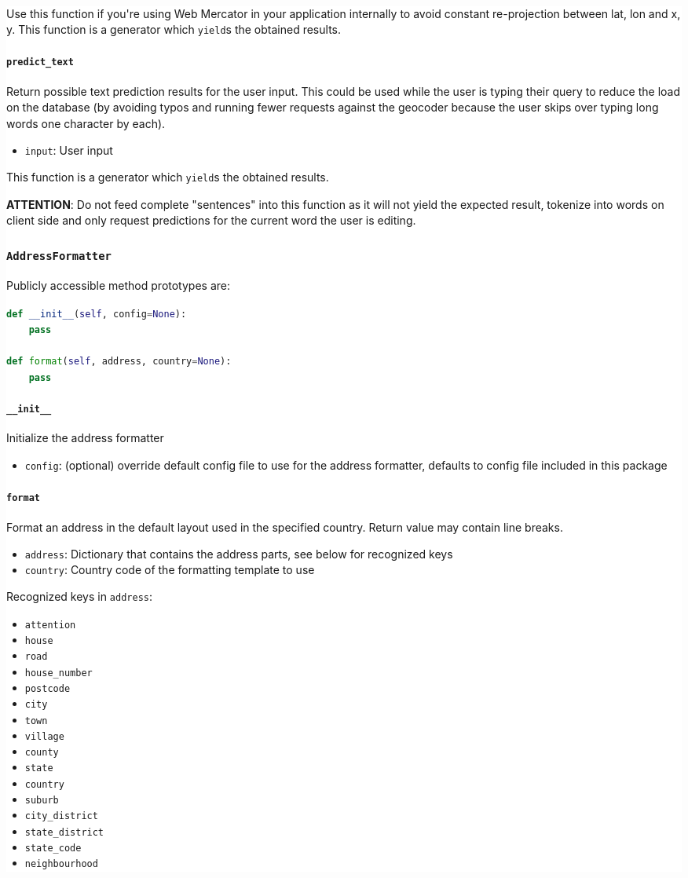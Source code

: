 Use this function if you're using Web Mercator in your application internally to avoid constant re-projection between lat, lon and x, y.
This function is a generator which `yield`s the obtained results.

#### `predict_text`

Return possible text prediction results for the user input. This could be used while the user is typing their query to reduce the load on the database (by avoiding typos and running fewer requests against the geocoder because the user skips over typing long words one character by each).
- `input`: User input

This function is a generator which `yield`s the obtained results.

**ATTENTION**: Do not feed complete "sentences" into this function as it will not yield the expected result, tokenize into words on client side and only request predictions for the current word the user is editing.


### `AddressFormatter`

Publicly accessible method prototypes are:

```python
def __init__(self, config=None):
    pass

def format(self, address, country=None):
    pass
```

#### `__init__`

Initialize the address formatter
- `config`: (optional) override default config file to use for the address formatter, defaults to config file included in this package

#### `format`

Format an address in the default layout used in the specified country. Return value may contain line breaks.
- `address`: Dictionary that contains the address parts, see below for recognized keys
- `country`: Country code of the formatting template to use

Recognized keys in `address`:
- `attention`
- `house`
- `road`
- `house_number`
- `postcode`
- `city`
- `town`
- `village`
- `county`
- `state`
- `country`
- `suburb`
- `city_district`
- `state_district`
- `state_code`
- `neighbourhood`
